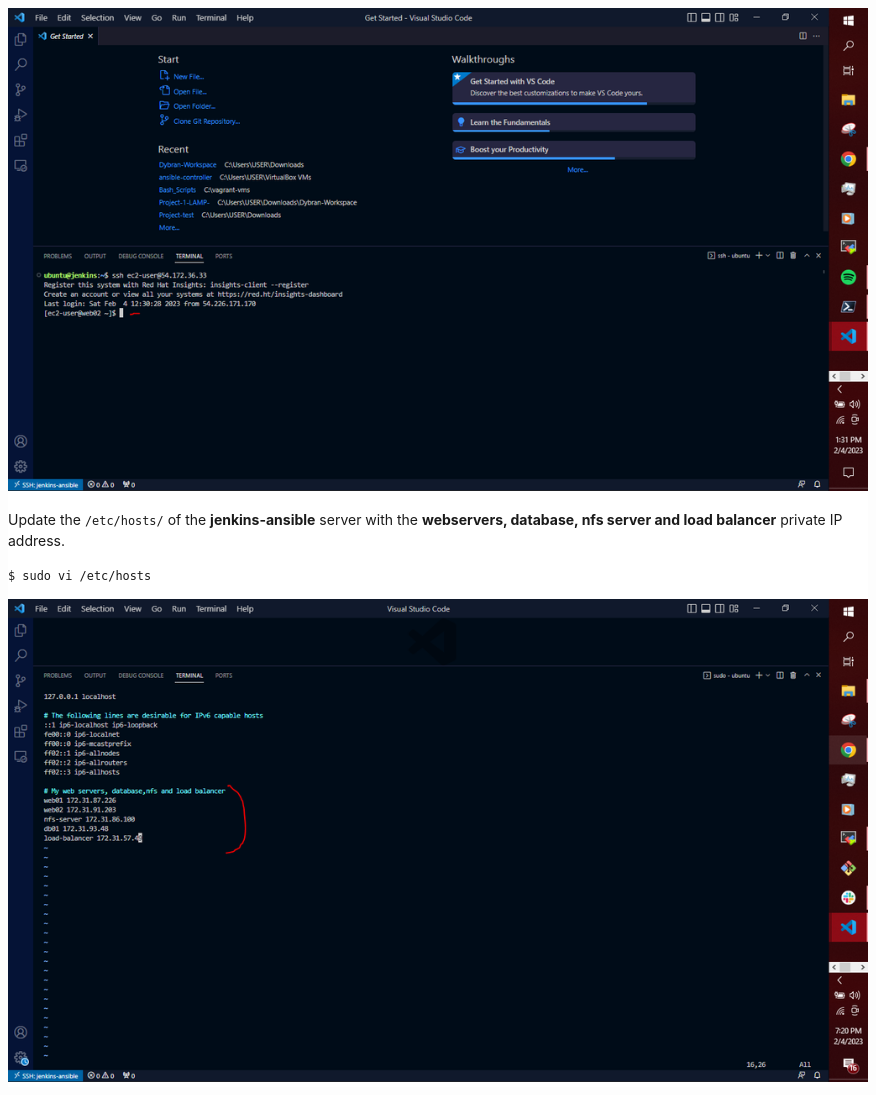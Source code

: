 ![image](./images/ssh-web02-from-jenkins.PNG)


Update the `/etc/hosts/` of the __jenkins-ansible__ server with the __webservers, database, nfs server and load balancer__ private IP address.

`$ sudo vi /etc/hosts`

![image](./images/etc-hosts-on-jenkins.PNG)
